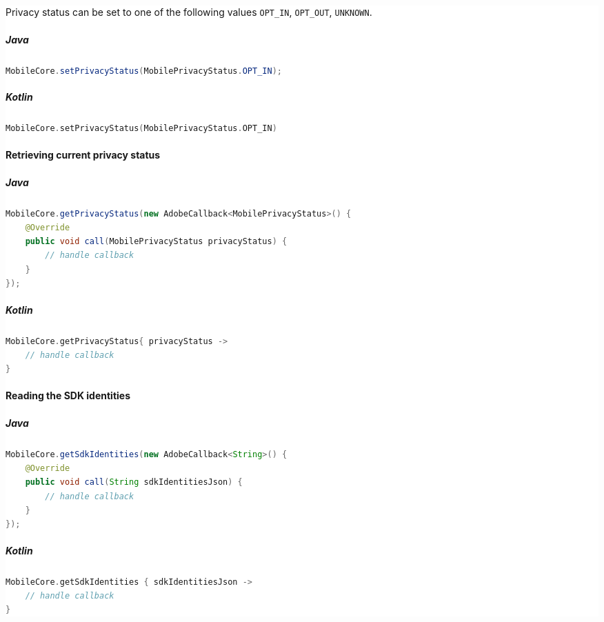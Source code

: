 Privacy status can be set to one of the following values `OPT_IN`, `OPT_OUT`, `UNKNOWN`.

##### Java

```java
MobileCore.setPrivacyStatus(MobilePrivacyStatus.OPT_IN);
```

##### Kotlin

```kotlin
MobileCore.setPrivacyStatus(MobilePrivacyStatus.OPT_IN)
```


#### Retrieving current privacy status

##### Java

```java
MobileCore.getPrivacyStatus(new AdobeCallback<MobilePrivacyStatus>() {
    @Override
    public void call(MobilePrivacyStatus privacyStatus) {
        // handle callback
    }
});
```

##### Kotlin

```kotlin
MobileCore.getPrivacyStatus{ privacyStatus ->
    // handle callback
}
```


#### Reading the SDK identities

##### Java

```java
MobileCore.getSdkIdentities(new AdobeCallback<String>() {
    @Override
    public void call(String sdkIdentitiesJson) {
        // handle callback
    }
});
```

##### Kotlin

```kotlin
MobileCore.getSdkIdentities { sdkIdentitiesJson -> 
    // handle callback
}
```

